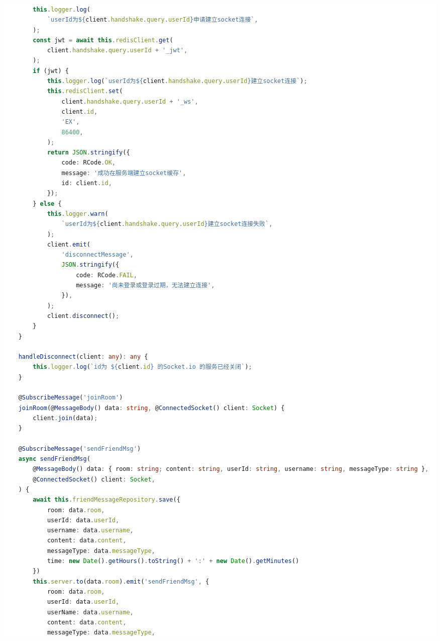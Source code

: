 ```typescript
        this.logger.log(
            `userId为${client.handshake.query.userId}申请建立socket连接`,
        );
        const jwt = await this.redisClient.get(
            client.handshake.query.userId + '_jwt',
        );
        if (jwt) {
            this.logger.log(`userId为${client.handshake.query.userId}建立socket连接`);
            this.redisClient.set(
                client.handshake.query.userId + '_ws',
                client.id,
                'EX',
                86400,
            );
            return JSON.stringify({
                code: RCode.OK,
                message: '成功在服务端建立socket缓存',
                id: client.id,
            });
        } else {
            this.logger.warn(
                `userId为${client.handshake.query.userId}建立socket连接失败`,
            );
            client.emit(
                'disconnectMessage',
                JSON.stringify({
                    code: RCode.FAIL,
                    message: '尚未登录或登录过期，无法建立连接',
                }),
            );
            client.disconnect();
        }
    }

    handleDisconnect(client: any): any {
        this.logger.log(`id为 ${client.id} 的Socket.io 的服务已经关闭`);
    }

    @SubscribeMessage('joinRoom')
    joinRoom(@MessageBody() data: string, @ConnectedSocket() client: Socket) {
        client.join(data);
    }

    @SubscribeMessage('sendFriendMsg')
    async sendFriendMsg(
        @MessageBody() data: { room: string; content: string, userId: string, username: string, messageType: string },
        @ConnectedSocket() client: Socket,
    ) {
        await this.friendMessageRepository.save({
            room: data.room,
            userId: data.userId,
            username: data.username,
            content: data.content,
            messageType: data.messageType,
            time: new Date().getHours().toString() + ':' + new Date().getMinutes()
        })
        this.server.to(data.room).emit('sendFriendMsg', {
            room: data.room,
            userId: data.userId,
            userName: data.username,
            content: data.content,
            messageType: data.messageType,
```